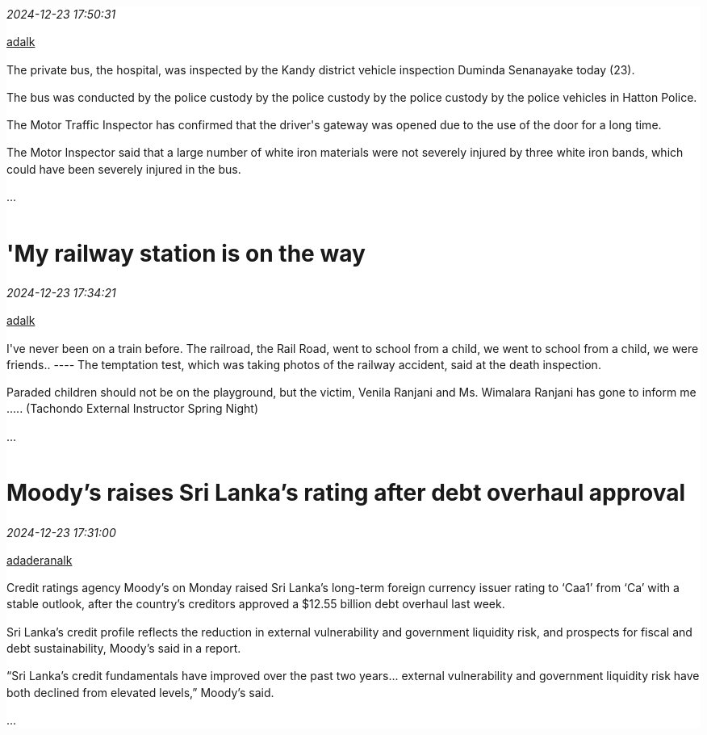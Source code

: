*2024-12-23 17:50:31*

[adalk](https://www.ada.lk/picture_story/‘මගී-ප්‍රවාහන-බස්-රථ-වල-අමතර-උපාංග-සියල්ල-ගලවන්න’/10-413802)

The private bus, the hospital, was inspected by the Kandy district vehicle inspection Duminda Senanayake today (23).

The bus was conducted by the police custody by the police custody by the police custody by the police vehicles in Hatton Police.

The Motor Traffic Inspector has confirmed that the driver's gateway was opened due to the use of the door for a long time.

The Motor Inspector said that a large number of white iron materials were not severely injured by three white iron bands, which could have been severely injured in the bus.

...



# 'My railway station is on the way

*2024-12-23 17:34:21*

[adalk](https://www.ada.lk/breaking_news/’මගේ-උවමනාවට-තමයි-දුම්රිය-පාරදිගේ-ගමන්-කළේ’/11-413801)

I've never been on a train before. The railroad, the Rail Road, went to school from a child, we went to school from a child, we were friends.. ---- The temptation test, which was taking photos of the railway accident, said at the death inspection.

Paraded children should not be on the playground, but the victim, Venila Ranjani and Ms. Wimalara Ranjani has gone to inform me ..... (Tachondo External Instructor Spring Night)

...



# Moody’s raises Sri Lanka’s rating after debt overhaul approval

*2024-12-23 17:31:00*

[adaderanalk](https://www.adaderana.lk/news/104450/moodys-raises-sri-lankas-rating-after-debt-overhaul-approval)

Credit ratings agency Moody’s on Monday raised Sri Lanka’s long-term foreign currency issuer rating to ‘Caa1’ from ‘Ca’ with a stable outlook, after the country’s creditors approved a $12.55 billion debt overhaul last week.

Sri Lanka’s credit profile reflects the reduction in external vulnerability and government liquidity risk, and prospects for fiscal and debt sustainability, Moody’s said in a report.

“Sri Lanka’s credit fundamentals have improved over the past two years... external vulnerability and government liquidity risk have both declined from elevated levels,” Moody’s said.

...

